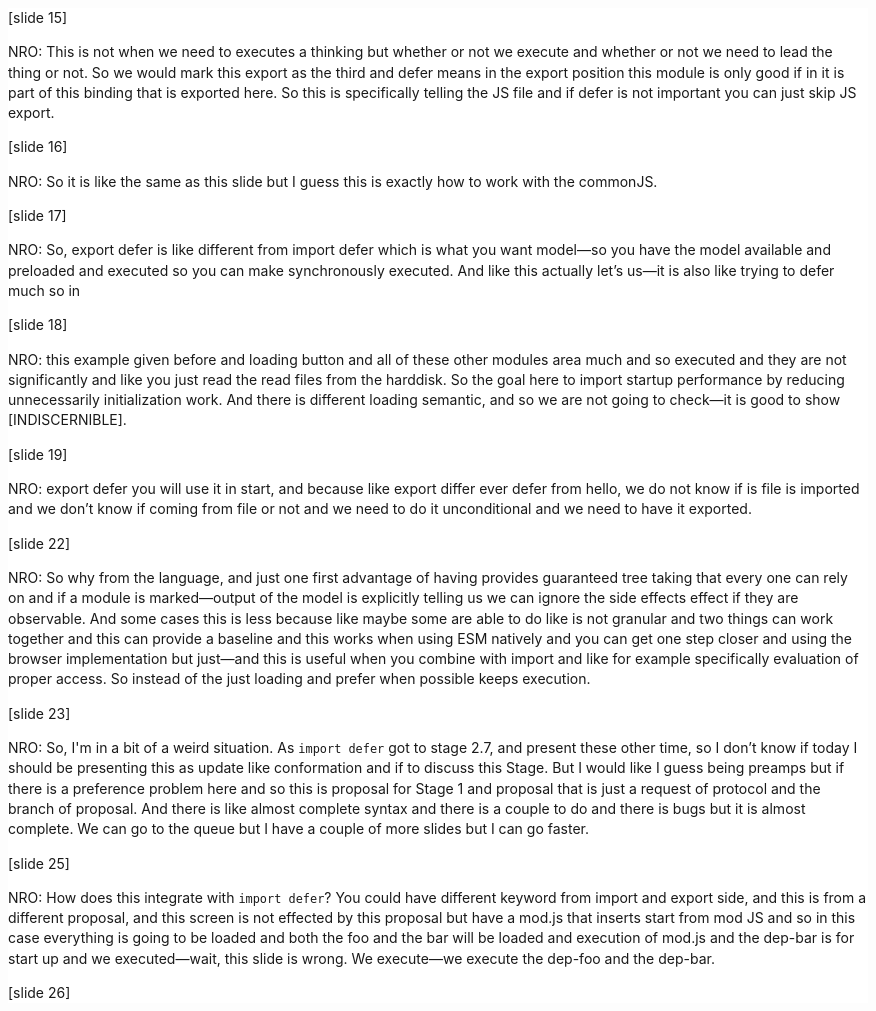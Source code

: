 [slide 15]

NRO: This is not when we need to executes a thinking but whether or not we execute and whether or not we need to lead the thing or not. So we would mark this export as the third and defer means in the export position this module is only good if in it is part of this binding that is exported here. So this is specifically telling the JS file and if defer is not important you can just skip JS export.

[slide 16]

NRO: So it is like the same as this slide but I guess this is exactly how to work with the commonJS.

[slide 17]

NRO: So, export defer is like different from import defer which is what you want model—so you have the model available and preloaded and executed so you can make synchronously executed. And like this actually let’s us—it is also like trying to defer much so in

[slide 18]

NRO: this example given before and loading button and all of these other modules area much and so executed and they are not significantly and like you just read the read files from the harddisk. So the goal here to import startup performance by reducing unnecessarily initialization work. And there is different loading semantic, and so we are not going to check—it is good to show [INDISCERNIBLE].

[slide 19]

NRO: export defer you will use it in start, and because like export differ ever defer from hello, we do not know if is file is imported and we don’t know if coming from file or not and we need to do it unconditional and we need to have it exported.

[slide 22]

NRO: So why from the language, and just one first advantage of having provides guaranteed tree taking that every one can rely on and if a module is marked—output of the model is explicitly telling us we can ignore the side effects effect if they are observable. And some cases this is less because like maybe some are able to do like is not granular and two things can work together and this can provide a baseline and this works when using ESM natively and you can get one step closer and using the browser implementation but just—and this is useful when you combine with import and like for example specifically evaluation of proper access. So instead of the just loading and prefer when possible keeps execution.

[slide 23]

NRO: So, I'm in a bit of a weird situation. As `import defer` got to stage 2.7, and present these other time, so I don’t know if today I should be presenting this as update like conformation and if to discuss this Stage. But I would like I guess being preamps but if there is a preference problem here and so this is proposal for Stage 1 and proposal that is just a request of protocol and the branch of proposal. And there is like almost complete syntax and there is a couple to do and there is bugs but it is almost complete. We can go to the queue but I have a couple of more slides but I can go faster.

[slide 25]

NRO: How does this integrate with `import defer`? You could have different keyword from import and export side, and this is from a different proposal, and this screen is not effected by this proposal but have a mod.js that inserts start from mod JS and so in this case everything is going to be loaded and both the foo and the bar will be loaded and execution of mod.js and the dep-bar is for start up and we executed—wait, this slide is wrong. We execute—we execute the dep-foo and the dep-bar.

[slide 26]

